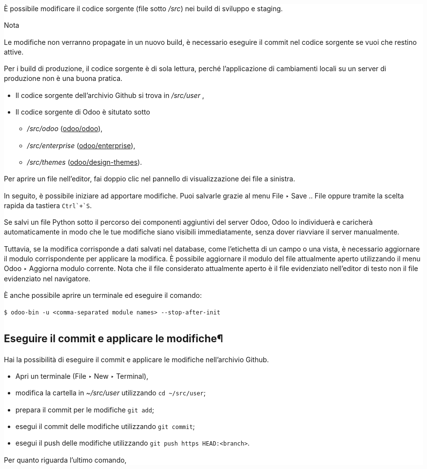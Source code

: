 
È possibile modificare il codice sorgente (file sotto _/src_) nei build di sviluppo e staging.

Nota

Le modifiche non verranno propagate in un nuovo build, è necessario eseguire il commit nel codice sorgente se vuoi che restino attive.

Per i build di produzione, il codice sorgente è di sola lettura, perché l’applicazione di cambiamenti locali su un server di produzione non è una buona pratica.

  * Il codice sorgente dell’archivio Github si trova in _/src/user_ ,

  * Il codice sorgente di Odoo è situtato sotto

    * _/src/odoo_ ([odoo/odoo](https://github.com/odoo/odoo)),

    * _/src/enterprise_ ([odoo/enterprise](https://github.com/odoo/enterprise)),

    * _/src/themes_ ([odoo/design-themes](https://github.com/odoo/design-themes)).




Per aprire un file nell’editor, fai doppio clic nel pannello di visualizzazione dei file a sinistra.

In seguito, è possibile iniziare ad apportare modifiche. Puoi salvarle grazie al menu File ‣ Save .. File oppure tramite la scelta rapida da tastiera ``Ctrl`+`S``.

Se salvi un file Python sotto il percorso dei componenti aggiuntivi del server Odoo, Odoo lo individuerà e caricherà automaticamente in modo che le tue modifiche siano visibili immediatamente, senza dover riavviare il server manualmente.

Tuttavia, se la modifica corrisponde a dati salvati nel database, come l’etichetta di un campo o una vista, è necessario aggiornare il modulo corrispondente per applicare la modifica. È possibile aggiornare il modulo del file attualmente aperto utilizzando il menu Odoo ‣ Aggiorna modulo corrente. Nota che il file considerato attualmente aperto è il file evidenziato nell’editor di testo non il file evidenziato nel navigatore.

È anche possibile aprire un terminale ed eseguire il comando:
    
    
    $ odoo-bin -u <comma-separated module names> --stop-after-init
    

## Eseguire il commit e applicare le modifiche¶

Hai la possibilità di eseguire il commit e applicare le modifiche nell’archivio Github.

  * Apri un terminale (File ‣ New ‣ Terminal),

  * modifica la cartella in _~/src/user_ utilizzando `cd ~/src/user`;

  * prepara il commit per le modifiche `git add`;

  * esegui il commit delle modifiche utilizzando `git commit`;

  * esegui il push delle modifiche utilizzando `git push https HEAD:<branch>`.




Per quanto riguarda l’ultimo comando,
